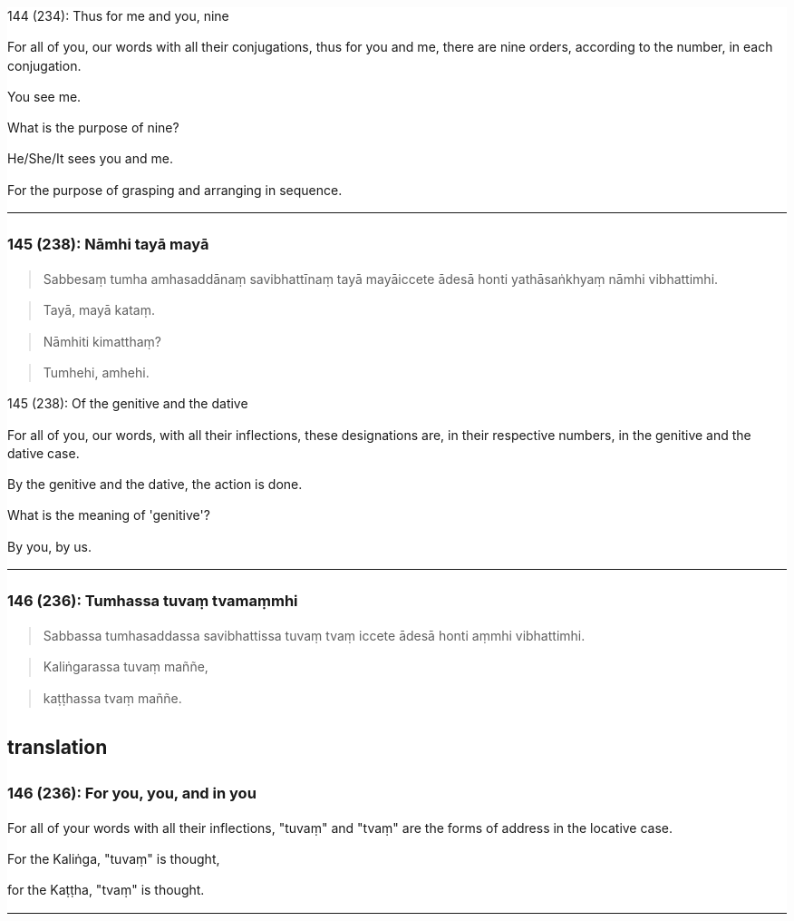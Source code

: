 144 (234): Thus for me and you, nine

For all of you, our words with all their conjugations, thus for you and me, there are nine orders, according to the number, in each conjugation.

You see me.

What is the purpose of nine?

He/She/It sees you and me.

For the purpose of grasping and arranging in sequence.

---
<a name="m145"></a>

### 145 (238): Nāmhi tayā mayā

> Sabbesaṃ tumha amhasaddānaṃ savibhattīnaṃ tayā mayāiccete ādesā honti yathāsaṅkhyaṃ nāmhi vibhattimhi.

> Tayā, mayā kataṃ.

> Nāmhiti kimatthaṃ?

> Tumhehi, amhehi.

145 (238): Of the genitive and the dative

For all of you, our words, with all their inflections, these designations are, in their respective numbers, in the genitive and the dative case.

By the genitive and the dative, the action is done.

What is the meaning of 'genitive'?

By you, by us.

---
<a name="m146"></a>

### 146 (236): Tumhassa tuvaṃ tvamaṃmhi

> Sabbassa tumhasaddassa savibhattissa tuvaṃ tvaṃ iccete ādesā honti aṃmhi vibhattimhi.

> Kaliṅgarassa tuvaṃ maññe,

> kaṭṭhassa tvaṃ maññe.

## translation
### 146 (236): For you, you, and in you

For all of your words with all their inflections, "tuvaṃ" and "tvaṃ" are the forms of address in the locative case.

For the Kaliṅga, "tuvaṃ" is thought,

for the Kaṭṭha, "tvaṃ" is thought.

---